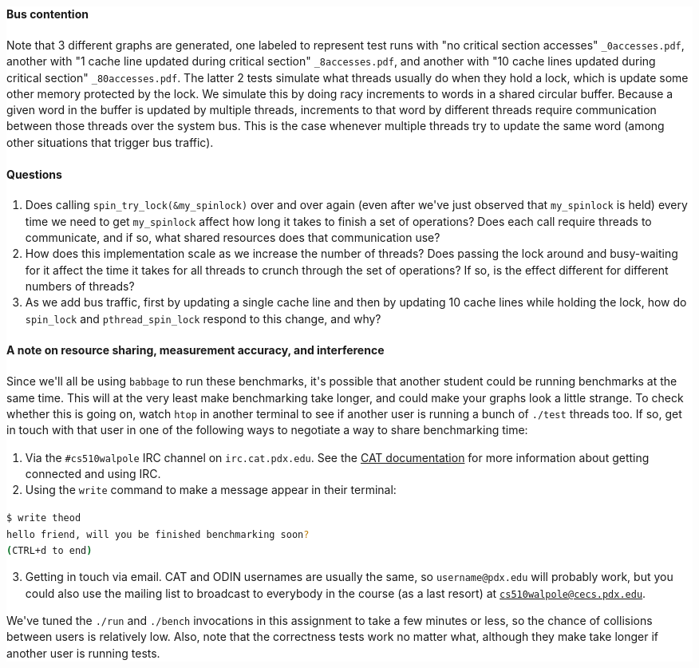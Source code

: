 #### Bus contention

Note that 3 different graphs are generated, one labeled to represent test runs
with "no critical section accesses" `_0accesses.pdf`, another with "1 cache
line updated during critical section" `_8accesses.pdf`, and another with "10
cache lines updated during critical section" `_80accesses.pdf`.  The latter 2
tests simulate what threads usually do when they hold a lock, which is update
some other memory protected by the lock.  We simulate this by doing racy
increments to words in a shared circular buffer.  Because a given word in the
buffer is updated by multiple threads, increments to that word by different
threads require communication between those threads over the system bus.  This
is the case whenever multiple threads try to update the same word (among other
situations that trigger bus traffic). 

#### Questions
1. Does calling `spin_try_lock(&my_spinlock)` over and over again (even after
   we've just observed that `my_spinlock` is held) every time we need to get
   `my_spinlock` affect how long it takes to finish a set of operations?  Does
   each call require threads to communicate, and if so, what shared resources
   does that communication use?
2. How does this implementation scale as we increase the number of threads?
   Does passing the lock around and busy-waiting for it affect the time it
   takes for all threads to crunch through the set of operations?  If so, is the
   effect different for different numbers of threads?
3. As we add bus traffic, first by updating a single cache line and then by
   updating 10 cache lines while holding the lock, how do `spin_lock` and
   `pthread_spin_lock` respond to this change, and why?

#### A note on resource sharing, measurement accuracy, and interference

Since we'll all be using `babbage` to run these benchmarks, it's possible that another
student could be running benchmarks at the same time.  This will at the very least
make benchmarking take longer, and could make your graphs look a little strange.
To check whether this is going on, watch `htop` in another terminal to see if another
user is running a bunch of `./test` threads too.  If so, get in touch with that user
in one of the following ways to negotiate a way to share benchmarking time:
1. Via the `#cs510walpole` IRC channel on `irc.cat.pdx.edu`. 
   See the [CAT documentation](https://cat.pdx.edu/services/irc/) 
   for more information about getting connected and using IRC.
2. Using the `write` command to make a message appear in their terminal:
```bash
$ write theod
hello friend, will you be finished benchmarking soon?
(CTRL+d to end)
```
3. Getting in touch via email.  CAT and ODIN usernames are usually the same, so
   `username@pdx.edu` will probably work, but you could also use the mailing list
   to broadcast to everybody in the course (as a last resort) at
   [`cs510walpole@cecs.pdx.edu`](mailto:cs510walpole@cecs.pdx.edu).

We've tuned the `./run` and `./bench` invocations in this assignment to take
a few minutes or less, so the chance of collisions between users is relatively low.
Also, note that the correctness tests work no matter what, although they make take
longer if another user is running tests.
